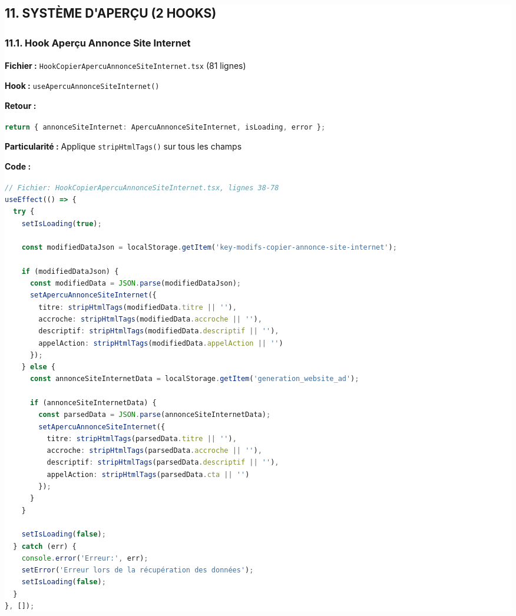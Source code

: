 
## 11. SYSTÈME D'APERÇU (2 HOOKS) 

### 11.1. Hook Aperçu Annonce Site Internet

**Fichier :** `HookCopierApercuAnnonceSiteInternet.tsx` (81 lignes)

**Hook :** `useApercuAnnonceSiteInternet()`

**Retour :**
```typescript
return { annonceSiteInternet: ApercuAnnonceSiteInternet, isLoading, error };
```

**Particularité :** Applique `stripHtmlTags()` sur tous les champs

**Code :**
```typescript
// Fichier: HookCopierApercuAnnonceSiteInternet.tsx, lignes 38-78
useEffect(() => {
  try {
    setIsLoading(true);

    const modifiedDataJson = localStorage.getItem('key-modifs-copier-annonce-site-internet');

    if (modifiedDataJson) {
      const modifiedData = JSON.parse(modifiedDataJson);
      setApercuAnnonceSiteInternet({
        titre: stripHtmlTags(modifiedData.titre || ''),
        accroche: stripHtmlTags(modifiedData.accroche || ''),
        descriptif: stripHtmlTags(modifiedData.descriptif || ''),
        appelAction: stripHtmlTags(modifiedData.appelAction || '')
      });
    } else {
      const annonceSiteInternetData = localStorage.getItem('generation_website_ad');

      if (annonceSiteInternetData) {
        const parsedData = JSON.parse(annonceSiteInternetData);
        setApercuAnnonceSiteInternet({
          titre: stripHtmlTags(parsedData.titre || ''),
          accroche: stripHtmlTags(parsedData.accroche || ''),
          descriptif: stripHtmlTags(parsedData.descriptif || ''),
          appelAction: stripHtmlTags(parsedData.cta || '')
        });
      }
    }

    setIsLoading(false);
  } catch (err) {
    console.error('Erreur:', err);
    setError('Erreur lors de la récupération des données');
    setIsLoading(false);
  }
}, []);
```
